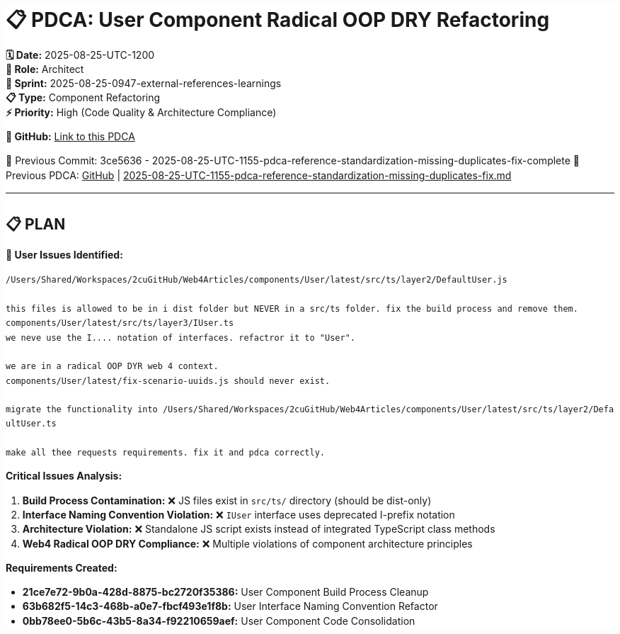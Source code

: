 # 📋 **PDCA: User Component Radical OOP DRY Refactoring**

**🗓️ Date:** 2025-08-25-UTC-1200  
**👤 Role:** Architect  
**🎯 Sprint:** 2025-08-25-0947-external-references-learnings  
**📋 Type:** Component Refactoring  
**⚡ Priority:** High (Code Quality & Architecture Compliance)  

**📎 GitHub:** [Link to this PDCA](https://github.com/Cerulean-Circle-GmbH/Web4Articles/blob/release/dev/scrum.pmo/project.journal/2025-08-25-0947-external-references-learnings/pdca/role/architect/2025-08-25-UTC-1200-user-component-radical-oop-dry-refactoring.md)

📎 Previous Commit: 3ce5636 - 2025-08-25-UTC-1155-pdca-reference-standardization-missing-duplicates-fix-complete
🔗 Previous PDCA: [GitHub](https://github.com/Cerulean-Circle-GmbH/Web4Articles/blob/release/dev/scrum.pmo/project.journal/2025-08-25-0947-external-references-learnings/pdca/role/architect/2025-08-25-UTC-1155-pdca-reference-standardization-missing-duplicates-fix.md) | [2025-08-25-UTC-1155-pdca-reference-standardization-missing-duplicates-fix.md](2025-08-25-UTC-1155-pdca-reference-standardization-missing-duplicates-fix.md)

---

## **📋 PLAN**

**🎯 User Issues Identified:**

```quote
/Users/Shared/Workspaces/2cuGitHub/Web4Articles/components/User/latest/src/ts/layer2/DefaultUser.js

this files is allowed to be in i dist folder but NEVER in a src/ts folder. fix the build process and remove them.
components/User/latest/src/ts/layer3/IUser.ts
we neve use the I.... notation of interfaces. refactror it to "User".

we are in a radical OOP DYR web 4 context.
components/User/latest/fix-scenario-uuids.js should never exist.

migrate the functionality into /Users/Shared/Workspaces/2cuGitHub/Web4Articles/components/User/latest/src/ts/layer2/DefaultUser.ts

make all thee requests requirements. fix it and pdca correctly.
```

**Critical Issues Analysis:**

1. **Build Process Contamination:** ❌ JS files exist in `src/ts/` directory (should be dist-only)
2. **Interface Naming Convention Violation:** ❌ `IUser` interface uses deprecated I-prefix notation
3. **Architecture Violation:** ❌ Standalone JS script exists instead of integrated TypeScript class methods
4. **Web4 Radical OOP DRY Compliance:** ❌ Multiple violations of component architecture principles

**Requirements Created:**
- **21ce7e72-9b0a-428d-8875-bc2720f35386:** User Component Build Process Cleanup
- **63b682f5-14c3-468b-a0e7-fbcf493e1f8b:** User Interface Naming Convention Refactor  
- **0bb78ee0-5b6c-43b5-8a34-f92210659aef:** User Component Code Consolidation
